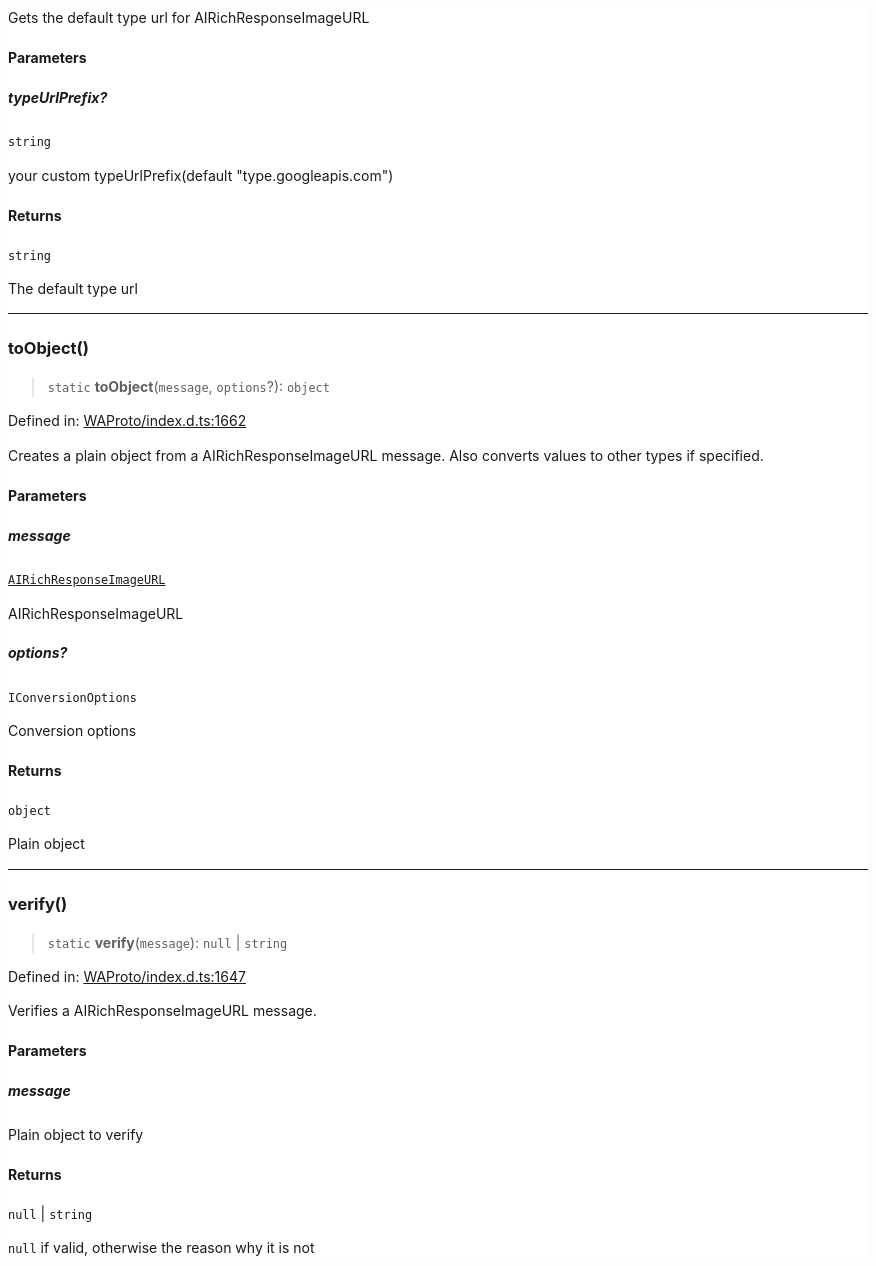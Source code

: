 Gets the default type url for AIRichResponseImageURL

#### Parameters

##### typeUrlPrefix?

`string`

your custom typeUrlPrefix(default "type.googleapis.com")

#### Returns

`string`

The default type url

***

### toObject()

> `static` **toObject**(`message`, `options`?): `object`

Defined in: [WAProto/index.d.ts:1662](https://github.com/Fokusdotid/Baileys/blob/acae94a55f1d32612d8d312d52b001d93f2ac5e2/WAProto/index.d.ts#L1662)

Creates a plain object from a AIRichResponseImageURL message. Also converts values to other types if specified.

#### Parameters

##### message

[`AIRichResponseImageURL`](AIRichResponseImageURL.md)

AIRichResponseImageURL

##### options?

`IConversionOptions`

Conversion options

#### Returns

`object`

Plain object

***

### verify()

> `static` **verify**(`message`): `null` \| `string`

Defined in: [WAProto/index.d.ts:1647](https://github.com/Fokusdotid/Baileys/blob/acae94a55f1d32612d8d312d52b001d93f2ac5e2/WAProto/index.d.ts#L1647)

Verifies a AIRichResponseImageURL message.

#### Parameters

##### message

Plain object to verify

#### Returns

`null` \| `string`

`null` if valid, otherwise the reason why it is not
